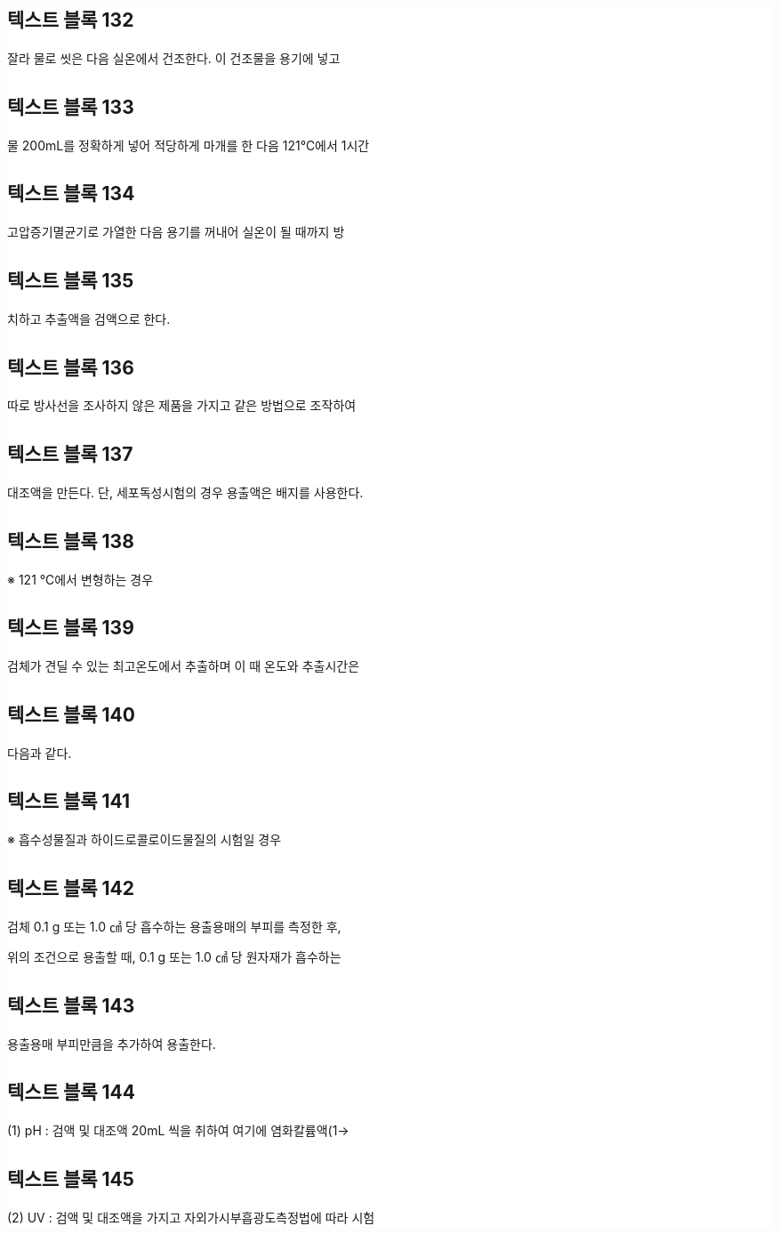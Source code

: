 ## 텍스트 블록 132
잘라 물로 씻은 다음 실온에서 건조한다. 이 건조물을 용기에 넣고

## 텍스트 블록 133
물 200mL를 정확하게 넣어 적당하게 마개를 한 다음 121℃에서 1시간

## 텍스트 블록 134
고압증기멸균기로 가열한 다음 용기를 꺼내어 실온이 될 때까지 방

## 텍스트 블록 135
치하고 추출액을 검액으로 한다.

## 텍스트 블록 136
따로 방사선을 조사하지 않은 제품을 가지고 같은 방법으로 조작하여

## 텍스트 블록 137
대조액을 만든다. 단, 세포독성시험의 경우 용출액은 배지를 사용한다.

## 텍스트 블록 138
※ 121 ℃에서 변형하는 경우

## 텍스트 블록 139
검체가 견딜 수 있는 최고온도에서 추출하며 이 때 온도와 추출시간은

## 텍스트 블록 140
다음과 같다.

## 텍스트 블록 141
※ 흡수성물질과 하이드로콜로이드물질의 시험일 경우

## 텍스트 블록 142
검체 0.1 g 또는 1.0 ㎠ 당 흡수하는 용출용매의 부피를 측정한 후,

위의 조건으로 용출할 때, 0.1 g 또는 1.0 ㎠ 당 원자재가 흡수하는

## 텍스트 블록 143
용출용매 부피만큼을 추가하여 용출한다.

## 텍스트 블록 144
(1) pH : 검액 및 대조액 20mL 씩을 취하여 여기에 염화칼륨액(1→

## 텍스트 블록 145
(2) UV : 검액 및 대조액을 가지고 자외가시부흡광도측정법에 따라 시험
